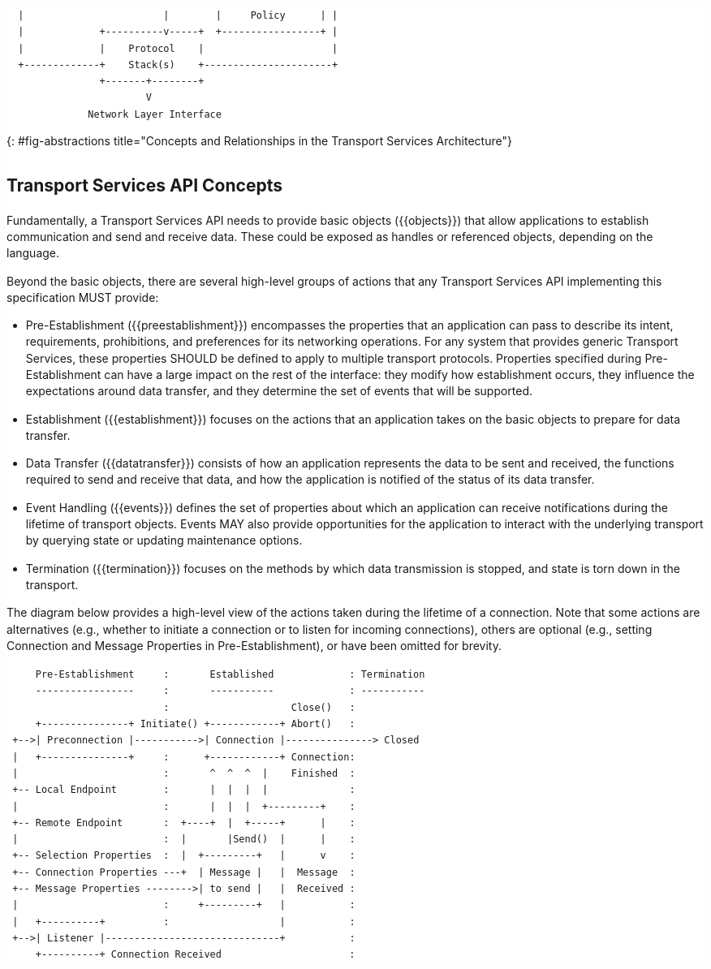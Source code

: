 ~~~~~~~~~~
  |                        |        |     Policy      | |
  |             +----------v-----+  +-----------------+ |
  |             |    Protocol    |                      |
  +-------------+    Stack(s)    +----------------------+
                +-------+--------+
                        V
              Network Layer Interface
~~~~~~~~~~
{: #fig-abstractions title="Concepts and Relationships in the Transport Services Architecture"}


## Transport Services API Concepts

Fundamentally, a Transport Services API needs to provide basic objects ({{objects}}) that allow applications to establish communication and send and receive data. These could be exposed as handles or referenced objects, depending on the language.

Beyond the basic objects, there are several high-level groups of actions that any Transport Services API implementing this specification MUST provide:

* Pre-Establishment ({{preestablishment}}) encompasses the properties that an application can pass to describe its intent, requirements, prohibitions, and preferences for its networking operations. For any system that provides generic Transport Services, these properties SHOULD be defined to apply to multiple transport protocols. Properties specified during Pre-Establishment can have a large impact on the rest of the interface: they modify how establishment occurs, they influence the expectations around data transfer, and they determine the set of events that will be supported.

* Establishment ({{establishment}}) focuses on the actions that an application takes on the basic objects to prepare for data transfer.

* Data Transfer ({{datatransfer}}) consists of how an application represents the data to be sent and received, the functions required to send and receive that data, and how the application is notified of the status of its data transfer.

* Event Handling ({{events}}) defines the set of properties about which an application can receive notifications during the lifetime of transport objects. Events MAY also provide opportunities for the application to interact with the underlying transport by querying state or updating maintenance options.

* Termination ({{termination}}) focuses on the methods by which data transmission is stopped, and state is torn down in the transport.

The diagram below provides a high-level view of the actions taken during the lifetime of a connection. Note that some actions are alternatives (e.g., whether to initiate a connection or to listen for incoming connections), others are optional (e.g., setting Connection and Message Properties in Pre-Establishment), or have been omitted for brevity.


~~~~~~~~~~
     Pre-Establishment     :       Established             : Termination
     -----------------     :       -----------             : -----------
                           :                     Close()   :
     +---------------+ Initiate() +------------+ Abort()   :
 +-->| Preconnection |----------->| Connection |---------------> Closed
 |   +---------------+     :      +------------+ Connection:
 |                         :       ^  ^  ^  |    Finished  :
 +-- Local Endpoint        :       |  |  |  |              :
 |                         :       |  |  |  +---------+    :
 +-- Remote Endpoint       :  +----+  |  +-----+      |    :
 |                         :  |       |Send()  |      |    :
 +-- Selection Properties  :  |  +---------+   |      v    :
 +-- Connection Properties ---+  | Message |   |  Message  :
 +-- Message Properties -------->| to send |   |  Received :
 |                         :     +---------+   |           :
 |   +----------+          :                   |           :
 +-->| Listener |------------------------------+           :
     +----------+ Connection Received                      :
~~~~~~~~~~